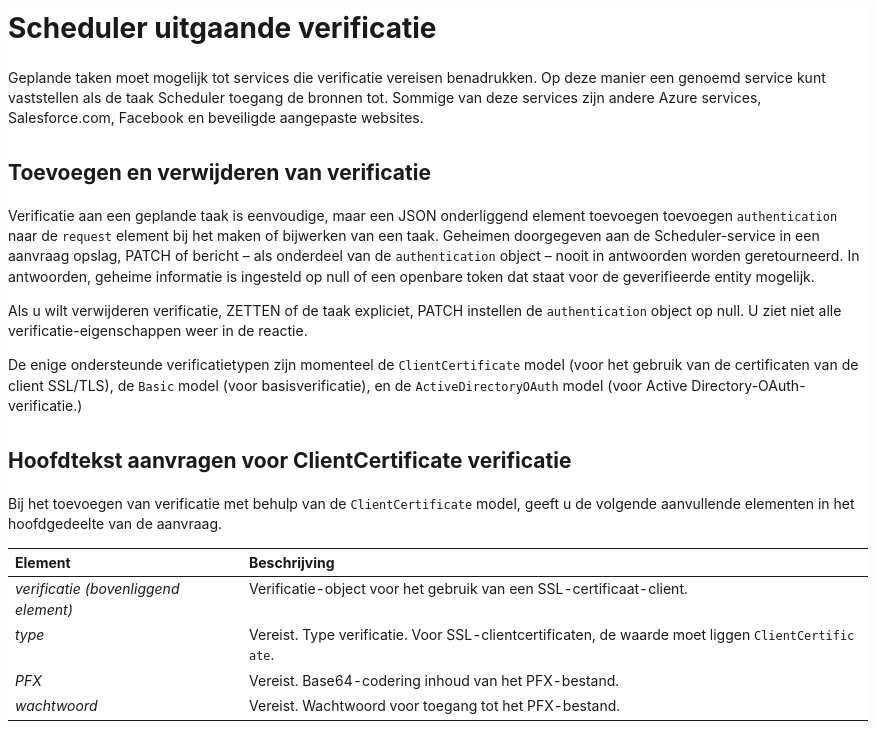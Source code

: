 <properties
 pageTitle="Scheduler uitgaande verificatie"
 description="Scheduler uitgaande verificatie"
 services="scheduler"
 documentationCenter=".NET"
 authors="derek1ee"
 manager="kevinlam1"
 editor=""/>
<tags
 ms.service="scheduler"
 ms.workload="infrastructure-services"
 ms.tgt_pltfrm="na"
 ms.devlang="dotnet"
 ms.topic="article"
 ms.date="08/15/2016"
 ms.author="deli"/>

# <a name="scheduler-outbound-authentication"></a>Scheduler uitgaande verificatie

Geplande taken moet mogelijk tot services die verificatie vereisen benadrukken. Op deze manier een genoemd service kunt vaststellen als de taak Scheduler toegang de bronnen tot. Sommige van deze services zijn andere Azure services, Salesforce.com, Facebook en beveiligde aangepaste websites.

## <a name="adding-and-removing-authentication"></a>Toevoegen en verwijderen van verificatie

Verificatie aan een geplande taak is eenvoudige, maar een JSON onderliggend element toevoegen toevoegen `authentication` naar de `request` element bij het maken of bijwerken van een taak. Geheimen doorgegeven aan de Scheduler-service in een aanvraag opslag, PATCH of bericht – als onderdeel van de `authentication` object – nooit in antwoorden worden geretourneerd. In antwoorden, geheime informatie is ingesteld op null of een openbare token dat staat voor de geverifieerde entity mogelijk.

Als u wilt verwijderen verificatie, ZETTEN of de taak expliciet, PATCH instellen de `authentication` object op null. U ziet niet alle verificatie-eigenschappen weer in de reactie.

De enige ondersteunde verificatietypen zijn momenteel de `ClientCertificate` model (voor het gebruik van de certificaten van de client SSL/TLS), de `Basic` model (voor basisverificatie), en de `ActiveDirectoryOAuth` model (voor Active Directory-OAuth-verificatie.)

## <a name="request-body-for-clientcertificate-authentication"></a>Hoofdtekst aanvragen voor ClientCertificate verificatie

Bij het toevoegen van verificatie met behulp van de `ClientCertificate` model, geeft u de volgende aanvullende elementen in het hoofdgedeelte van de aanvraag.  

|Element|Beschrijving|
|:---|:---|
|_verificatie (bovenliggend element)_|Verificatie-object voor het gebruik van een SSL-certificaat-client.|
|_type_|Vereist. Type verificatie. Voor SSL-clientcertificaten, de waarde moet liggen `ClientCertificate`.|
|_PFX_|Vereist. Base64-codering inhoud van het PFX-bestand.|
|_wachtwoord_|Vereist. Wachtwoord voor toegang tot het PFX-bestand.|
